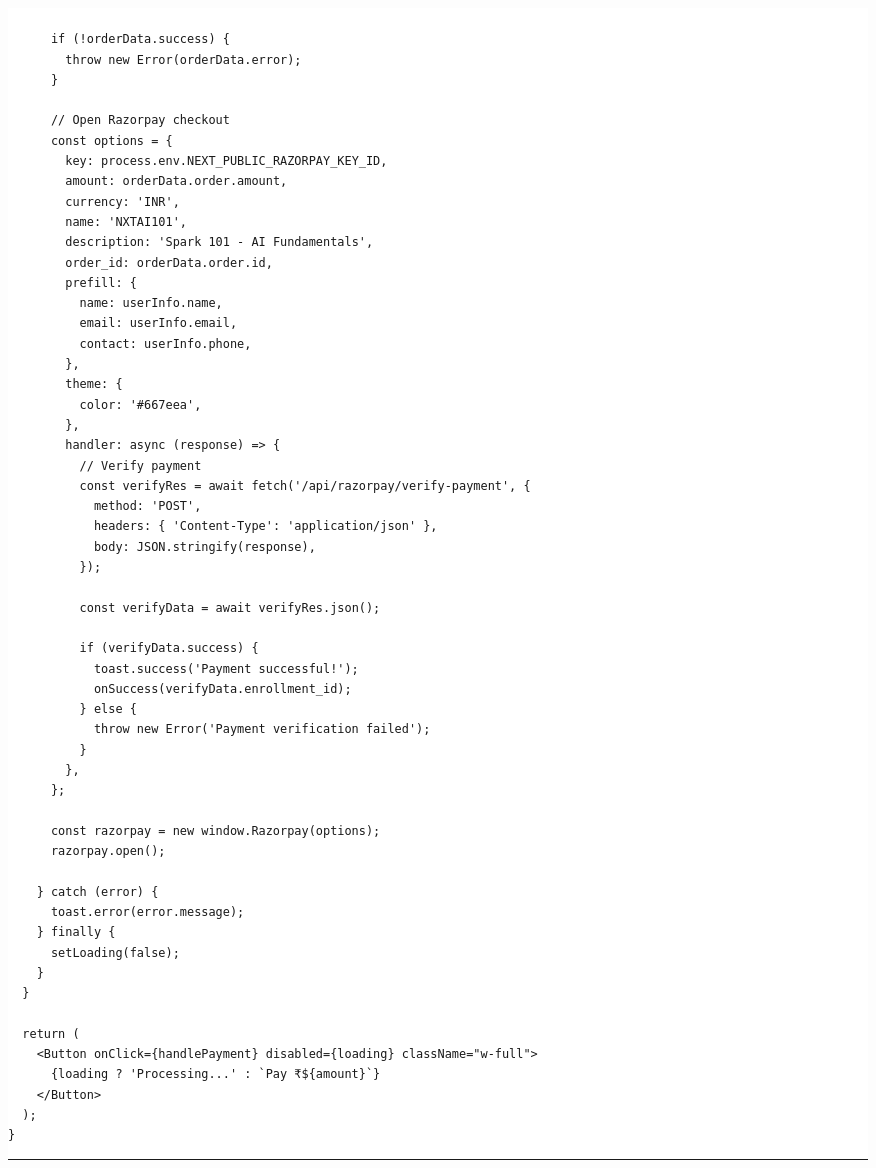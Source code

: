 ```tsx
      
      if (!orderData.success) {
        throw new Error(orderData.error);
      }
      
      // Open Razorpay checkout
      const options = {
        key: process.env.NEXT_PUBLIC_RAZORPAY_KEY_ID,
        amount: orderData.order.amount,
        currency: 'INR',
        name: 'NXTAI101',
        description: 'Spark 101 - AI Fundamentals',
        order_id: orderData.order.id,
        prefill: {
          name: userInfo.name,
          email: userInfo.email,
          contact: userInfo.phone,
        },
        theme: {
          color: '#667eea',
        },
        handler: async (response) => {
          // Verify payment
          const verifyRes = await fetch('/api/razorpay/verify-payment', {
            method: 'POST',
            headers: { 'Content-Type': 'application/json' },
            body: JSON.stringify(response),
          });
          
          const verifyData = await verifyRes.json();
          
          if (verifyData.success) {
            toast.success('Payment successful!');
            onSuccess(verifyData.enrollment_id);
          } else {
            throw new Error('Payment verification failed');
          }
        },
      };
      
      const razorpay = new window.Razorpay(options);
      razorpay.open();
      
    } catch (error) {
      toast.error(error.message);
    } finally {
      setLoading(false);
    }
  }
  
  return (
    <Button onClick={handlePayment} disabled={loading} className="w-full">
      {loading ? 'Processing...' : `Pay ₹${amount}`}
    </Button>
  );
}
```

---